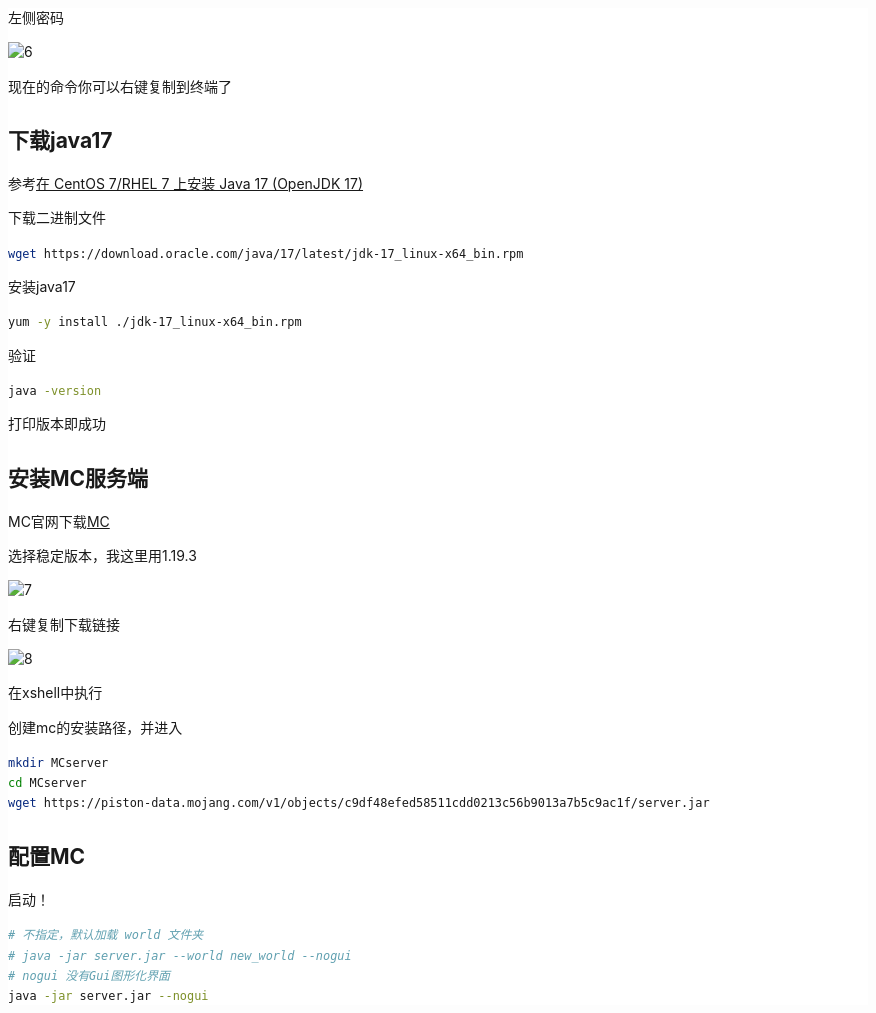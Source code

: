 左侧密码

![6](https://the0n3.top/medias/mc/6.png)

现在的命令你可以右键复制到终端了

## 下载java17

参考[在 CentOS 7/RHEL 7 上安装 Java 17 (OpenJDK 17) ](https://blog.csdn.net/qq_45035939/article/details/133935397)

下载二进制文件

```bash
wget https://download.oracle.com/java/17/latest/jdk-17_linux-x64_bin.rpm
```

安装java17

```bash
yum -y install ./jdk-17_linux-x64_bin.rpm
```

验证

```bash
java -version
```

打印版本即成功

## 安装MC服务端

MC官网下载[MC](https://mcversions.net/)

选择稳定版本，我这里用1.19.3

![7](https://the0n3.top/medias/mc/7.png)

右键复制下载链接

![8](https://the0n3.top/medias/mc/8.png)

在xshell中执行

创建mc的安装路径，并进入

```bash
mkdir MCserver
cd MCserver
wget https://piston-data.mojang.com/v1/objects/c9df48efed58511cdd0213c56b9013a7b5c9ac1f/server.jar
```

## 配置MC

启动！

```bash
# 不指定，默认加载 world 文件夹
# java -jar server.jar --world new_world --nogui
# nogui 没有Gui图形化界面
java -jar server.jar --nogui
```
